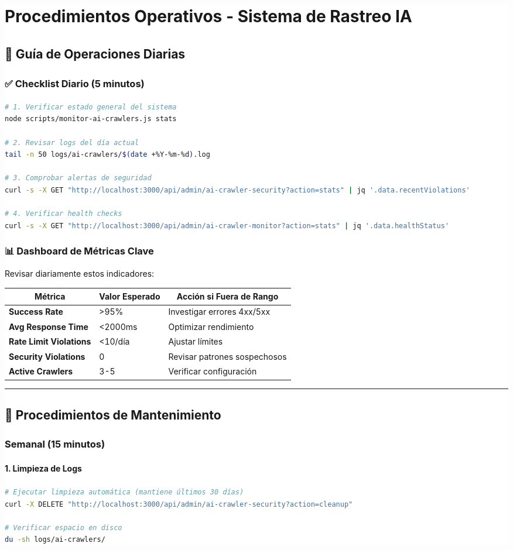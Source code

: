# Procedimientos Operativos - Sistema de Rastreo IA

## 🎯 Guía de Operaciones Diarias

### ✅ Checklist Diario (5 minutos)

```bash
# 1. Verificar estado general del sistema
node scripts/monitor-ai-crawlers.js stats

# 2. Revisar logs del día actual
tail -n 50 logs/ai-crawlers/$(date +%Y-%m-%d).log

# 3. Comprobar alertas de seguridad
curl -s -X GET "http://localhost:3000/api/admin/ai-crawler-security?action=stats" | jq '.data.recentViolations'

# 4. Verificar health checks
curl -s -X GET "http://localhost:3000/api/admin/ai-crawler-monitor?action=stats" | jq '.data.healthStatus'
```

### 📊 Dashboard de Métricas Clave

Revisar diariamente estos indicadores:

| Métrica | Valor Esperado | Acción si Fuera de Rango |
|---------|----------------|--------------------------|
| **Success Rate** | >95% | Investigar errores 4xx/5xx |
| **Avg Response Time** | <2000ms | Optimizar rendimiento |
| **Rate Limit Violations** | <10/día | Ajustar límites |
| **Security Violations** | 0 | Revisar patrones sospechosos |
| **Active Crawlers** | 3-5 | Verificar configuración |

---

## 🔧 Procedimientos de Mantenimiento

### Semanal (15 minutos)

#### 1. Limpieza de Logs

```bash
# Ejecutar limpieza automática (mantiene últimos 30 días)
curl -X DELETE "http://localhost:3000/api/admin/ai-crawler-security?action=cleanup"

# Verificar espacio en disco
du -sh logs/ai-crawlers/
```
